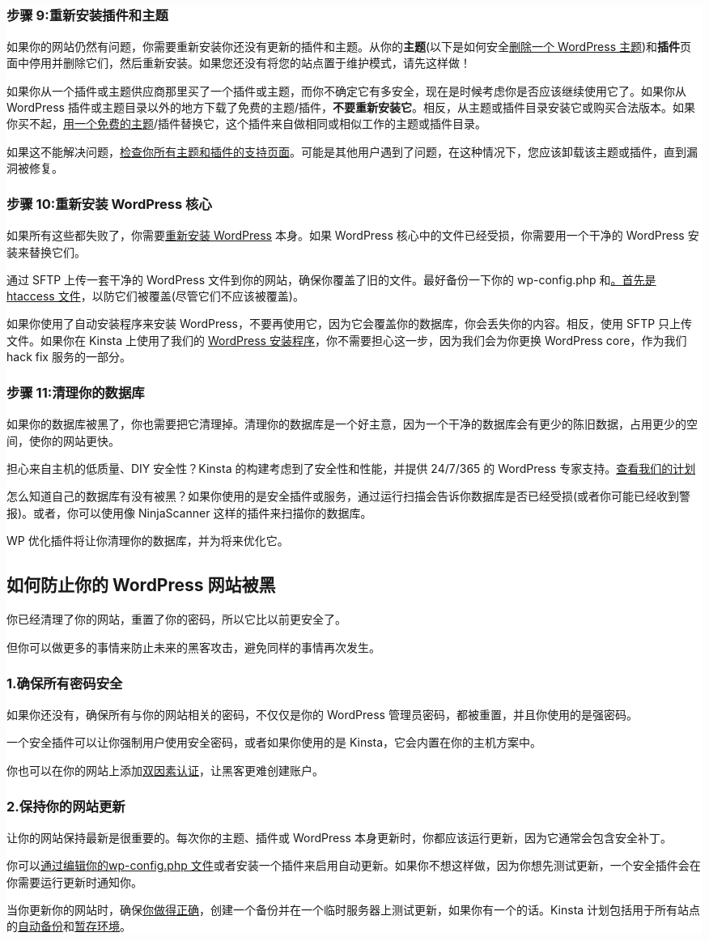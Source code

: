 ### 步骤 9:重新安装插件和主题

如果你的网站仍然有问题，你需要重新安装你还没有更新的插件和主题。从你的**主题**(以下是如何安全[删除一个 WordPress 主题](https://kinsta.com/blog/wordpress-delete-theme/))和**插件**页面中停用并删除它们，然后重新安装。如果您还没有将您的站点置于维护模式，请先这样做！

如果你从一个插件或主题供应商那里买了一个插件或主题，而你不确定它有多安全，现在是时候考虑你是否应该继续使用它了。如果你从 WordPress 插件或主题目录以外的地方下载了免费的主题/插件，**不要重新安装它**。相反，从主题或插件目录安装它或购买合法版本。如果你买不起，[用一个免费的主题](https://kinsta.com/blog/change-wordpress-theme/)/插件替换它，这个插件来自做相同或相似工作的主题或插件目录。

如果这不能解决问题，[检查你所有主题和插件的支持页面](https://kinsta.com/blog/wordpress-support/#how-to-use-wordpressorg-support)。可能是其他用户遇到了问题，在这种情况下，您应该卸载该主题或插件，直到漏洞被修复。

### 步骤 10:重新安装 WordPress 核心

如果所有这些都失败了，你需要[重新安装 WordPress](https://kinsta.com/blog/reinstall-wordpress/) 本身。如果 WordPress 核心中的文件已经受损，你需要用一个干净的 WordPress 安装来替换它们。

通过 SFTP 上传一套干净的 WordPress 文件到你的网站，确保你覆盖了旧的文件。最好备份一下你的 wp-config.php 和[。首先是 htaccess 文件](https://kinsta.com/knowledgebase/wordpress-htaccess-file/)，以防它们被覆盖(尽管它们不应该被覆盖)。

如果你使用了自动安装程序来安装 WordPress，不要再使用它，因为它会覆盖你的数据库，你会丢失你的内容。相反，使用 SFTP 只上传文件。如果你在 Kinsta 上使用了我们的 [WordPress 安装程序](https://kinsta.com/help/new-site/)，你不需要担心这一步，因为我们会为你更换 WordPress core，作为我们 hack fix 服务的一部分。

### 步骤 11:清理你的数据库

如果你的数据库被黑了，你也需要把它清理掉。清理你的数据库是一个好主意，因为一个干净的数据库会有更少的陈旧数据，占用更少的空间，使你的网站更快。

担心来自主机的低质量、DIY 安全性？Kinsta 的构建考虑到了安全性和性能，并提供 24/7/365 的 WordPress 专家支持。[查看我们的计划](https://kinsta.com/plans/?in-article-cta)

怎么知道自己的数据库有没有被黑？如果你使用的是安全插件或服务，通过运行扫描会告诉你数据库是否已经受损(或者你可能已经收到警报)。或者，你可以使用像 NinjaScanner 这样的插件来扫描你的数据库。

WP 优化插件将让你清理你的数据库，并为将来优化它。

## 如何防止你的 WordPress 网站被黑

你已经清理了你的网站，重置了你的密码，所以它比以前更安全了。

但你可以做更多的事情来防止未来的黑客攻击，避免同样的事情再次发生。

### 1.确保所有密码安全

如果你还没有，确保所有与你的网站相关的密码，不仅仅是你的 WordPress 管理员密码，都被重置，并且你使用的是强密码。

一个安全插件可以让你强制用户使用安全密码，或者如果你使用的是 Kinsta，它会内置在你的主机方案中。

你也可以在你的网站上添加[双因素认证](https://kinsta.com/blog/wordpress-two-factor-authentication/)，让黑客更难创建账户。

### 2.保持你的网站更新

让你的网站保持最新是很重要的。每次你的主题、插件或 WordPress 本身更新时，你都应该运行更新，因为它通常会包含安全补丁。

你可以[通过编辑你的](https://kinsta.com/blog/wordpress-automatic-updates/)[wp-config.php 文件](https://kinsta.com/blog/wp-config-php/)或者安装一个插件来启用自动更新。如果你不想这样做，因为你想先测试更新，一个安全插件会在你需要运行更新时通知你。

当你更新你的网站时，确保[你做得正确](https://kinsta.com/blog/how-to-update-wordpress-theme/)，创建一个备份并在一个临时服务器上测试更新，如果你有一个的话。Kinsta 计划包括用于所有站点的[自动备份](https://kinsta.com/help/wordpress-backups/)和[暂存环境](https://kinsta.com/help/staging-environment/)。
